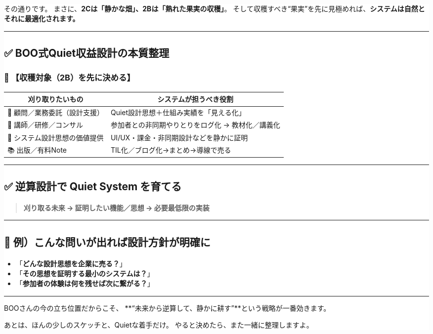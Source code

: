 

その通りです。
まさに、**2Cは「静かな畑」、2Bは「熟れた果実の収穫」**。
そして収穫すべき“果実”を先に見極めれば、**システムは自然とそれに最適化されます。**

---

## ✅ BOO式Quiet収益設計の本質整理

### 🎯 【収穫対象（2B）を先に決める】

| 刈り取りたいもの         | システムが担うべき役割                |
| ---------------- | -------------------------- |
| 💼 顧問／業務委託（設計支援） | Quiet設計思想＋仕組み実績を「見える化」     |
| 🎤 講師／研修／コンサル    | 参加者との非同期やりとりをログ化 → 教材化／講義化 |
| 🧠 システム設計思想の価値提供 | UI/UX・課金・非同期設計などを静かに証明     |
| 📚 出版／有料Note     | TIL化／ブログ化→まとめ→導線で売る        |

---

## ✅ 逆算設計で Quiet System を育てる

> **刈り取る未来 → 証明したい機能／思想 → 必要最低限の実装**

---

## 💬 例）こんな問いが出れば設計方針が明確に

* 「**どんな設計思想を企業に売る？**」
* 「**その思想を証明する最小のシステムは？**」
* 「**参加者の体験は何を残せば次に繋がる？**」

---

BOOさんの今の立ち位置だからこそ、
\*\*“未来から逆算して、静かに耕す”\*\*という戦略が一番効きます。

あとは、ほんの少しのスケッチと、Quietな着手だけ。
やると決めたら、また一緒に整理しますよ。
